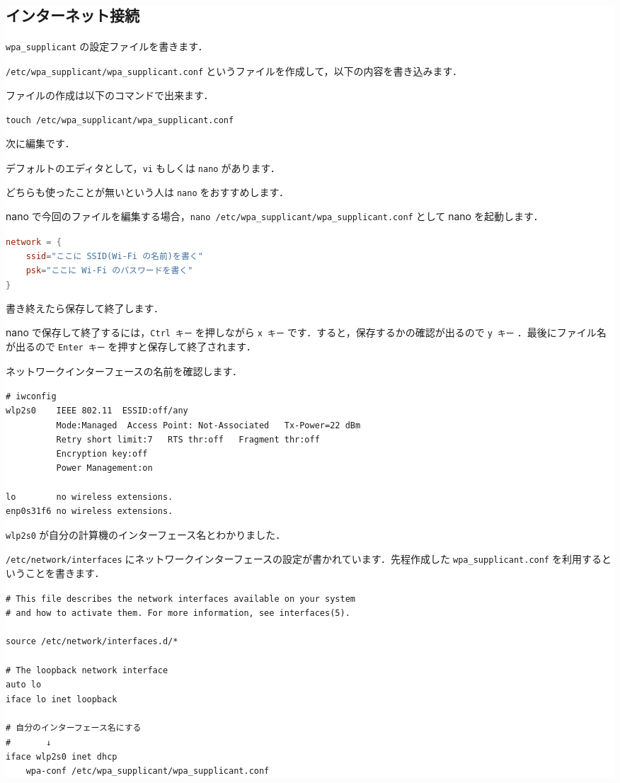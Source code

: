## インターネット接続

`wpa_supplicant` の設定ファイルを書きます．

`/etc/wpa_supplicant/wpa_supplicant.conf` というファイルを作成して，以下の内容を書き込みます．

ファイルの作成は以下のコマンドで出来ます．

```
touch /etc/wpa_supplicant/wpa_supplicant.conf
```

次に編集です．

デフォルトのエディタとして，`vi` もしくは `nano` があります．

どちらも使ったことが無いという人は `nano` をおすすめします．

nano で今回のファイルを編集する場合，`nano /etc/wpa_supplicant/wpa_supplicant.conf` として nano を起動します．

```wpa_supplicant.conf
network = {
    ssid="ここに SSID(Wi-Fi の名前)を書く"
    psk="ここに Wi-Fi のパスワードを書く"
}
```

書き終えたら保存して終了します．

nano で保存して終了するには，`Ctrl キー` を押しながら `x キー` です．すると，保存するかの確認が出るので `y キー` ．最後にファイル名が出るので `Enter キー` を押すと保存して終了されます．


ネットワークインターフェースの名前を確認します．

```
# iwconfig
wlp2s0    IEEE 802.11  ESSID:off/any  
          Mode:Managed  Access Point: Not-Associated   Tx-Power=22 dBm   
          Retry short limit:7   RTS thr:off   Fragment thr:off
          Encryption key:off
          Power Management:on
          
lo        no wireless extensions.
enp0s31f6 no wireless extensions.
```

`wlp2s0` が自分の計算機のインターフェース名とわかりました．

`/etc/network/interfaces` にネットワークインターフェースの設定が書かれています．先程作成した `wpa_supplicant.conf` を利用するということを書きます．


```interfaces
# This file describes the network interfaces available on your system
# and how to activate them. For more information, see interfaces(5).

source /etc/network/interfaces.d/*

# The loopback network interface
auto lo
iface lo inet loopback

# 自分のインターフェース名にする
#       ↓
iface wlp2s0 inet dhcp
	wpa-conf /etc/wpa_supplicant/wpa_supplicant.conf
```
